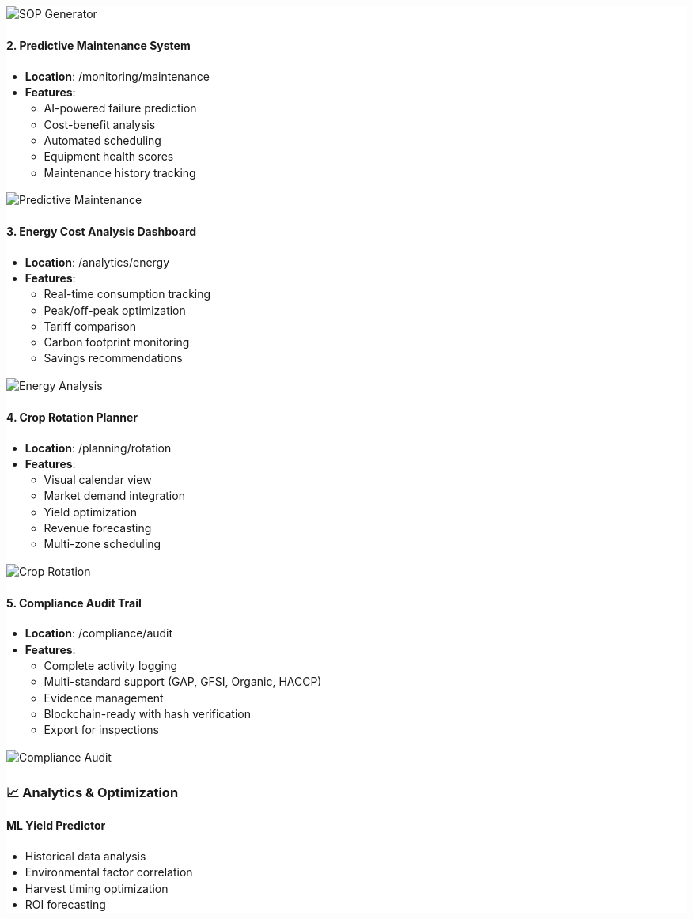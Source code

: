 ![SOP Generator](./screenshots/sop-generator.png)

#### 2. Predictive Maintenance System
- **Location**: /monitoring/maintenance
- **Features**:
  - AI-powered failure prediction
  - Cost-benefit analysis
  - Automated scheduling
  - Equipment health scores
  - Maintenance history tracking

![Predictive Maintenance](./screenshots/predictive-maintenance.png)

#### 3. Energy Cost Analysis Dashboard
- **Location**: /analytics/energy
- **Features**:
  - Real-time consumption tracking
  - Peak/off-peak optimization
  - Tariff comparison
  - Carbon footprint monitoring
  - Savings recommendations

![Energy Analysis](./screenshots/energy-analysis.png)

#### 4. Crop Rotation Planner
- **Location**: /planning/rotation
- **Features**:
  - Visual calendar view
  - Market demand integration
  - Yield optimization
  - Revenue forecasting
  - Multi-zone scheduling

![Crop Rotation](./screenshots/crop-rotation.png)

#### 5. Compliance Audit Trail
- **Location**: /compliance/audit
- **Features**:
  - Complete activity logging
  - Multi-standard support (GAP, GFSI, Organic, HACCP)
  - Evidence management
  - Blockchain-ready with hash verification
  - Export for inspections

![Compliance Audit](./screenshots/compliance-audit.png)

### 📈 Analytics & Optimization

#### ML Yield Predictor
- Historical data analysis
- Environmental factor correlation
- Harvest timing optimization
- ROI forecasting
